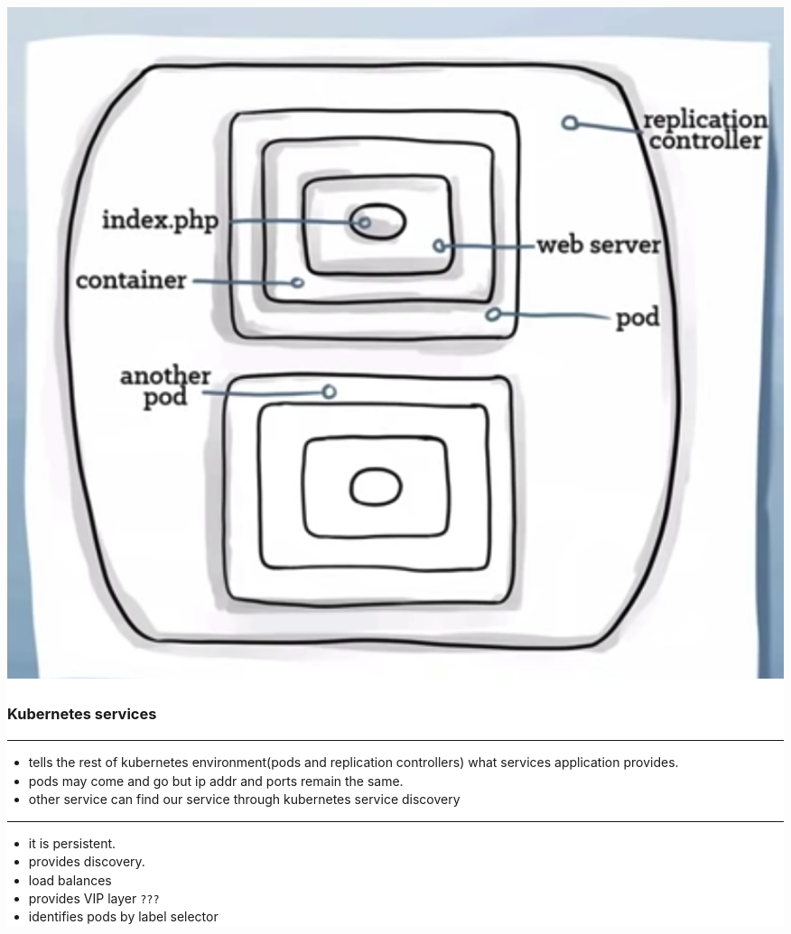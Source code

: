 ![replication_controllers](/assets/img/posts/k8s/replication-controllers.png)

### Kubernetes services
---
- tells the rest of kubernetes environment(pods and replication controllers) what services application provides.
- pods may come and go but ip addr and ports remain the same.
- other service can find our service through kubernetes service discovery

----

- it is persistent.
- provides discovery.
- load balances
- provides VIP layer `???`
- identifies pods by label selector
